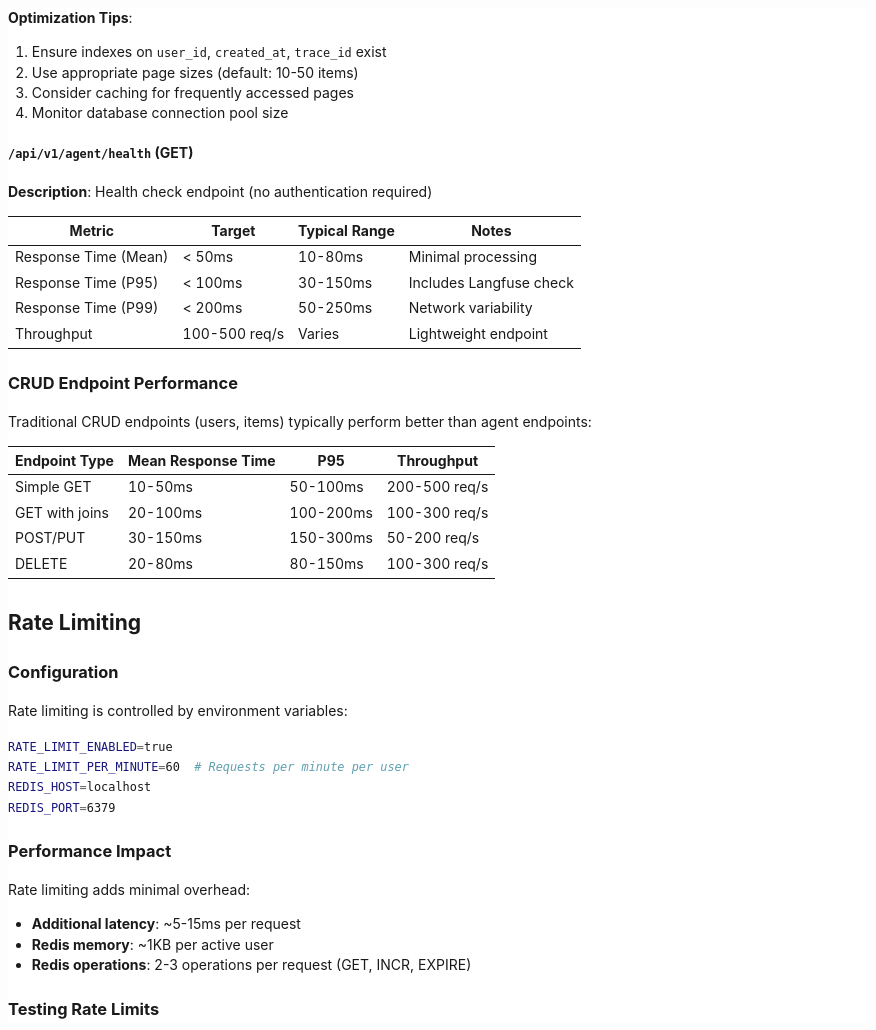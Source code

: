 **Optimization Tips**:
1. Ensure indexes on `user_id`, `created_at`, `trace_id` exist
2. Use appropriate page sizes (default: 10-50 items)
3. Consider caching for frequently accessed pages
4. Monitor database connection pool size

#### `/api/v1/agent/health` (GET)
**Description**: Health check endpoint (no authentication required)

| Metric | Target | Typical Range | Notes |
|--------|--------|---------------|-------|
| Response Time (Mean) | < 50ms | 10-80ms | Minimal processing |
| Response Time (P95) | < 100ms | 30-150ms | Includes Langfuse check |
| Response Time (P99) | < 200ms | 50-250ms | Network variability |
| Throughput | 100-500 req/s | Varies | Lightweight endpoint |

### CRUD Endpoint Performance

Traditional CRUD endpoints (users, items) typically perform better than agent endpoints:

| Endpoint Type | Mean Response Time | P95 | Throughput |
|---------------|-------------------|-----|------------|
| Simple GET | 10-50ms | 50-100ms | 200-500 req/s |
| GET with joins | 20-100ms | 100-200ms | 100-300 req/s |
| POST/PUT | 30-150ms | 150-300ms | 50-200 req/s |
| DELETE | 20-80ms | 80-150ms | 100-300 req/s |

## Rate Limiting

### Configuration

Rate limiting is controlled by environment variables:

```bash
RATE_LIMIT_ENABLED=true
RATE_LIMIT_PER_MINUTE=60  # Requests per minute per user
REDIS_HOST=localhost
REDIS_PORT=6379
```

### Performance Impact

Rate limiting adds minimal overhead:
- **Additional latency**: ~5-15ms per request
- **Redis memory**: ~1KB per active user
- **Redis operations**: 2-3 operations per request (GET, INCR, EXPIRE)

### Testing Rate Limits
